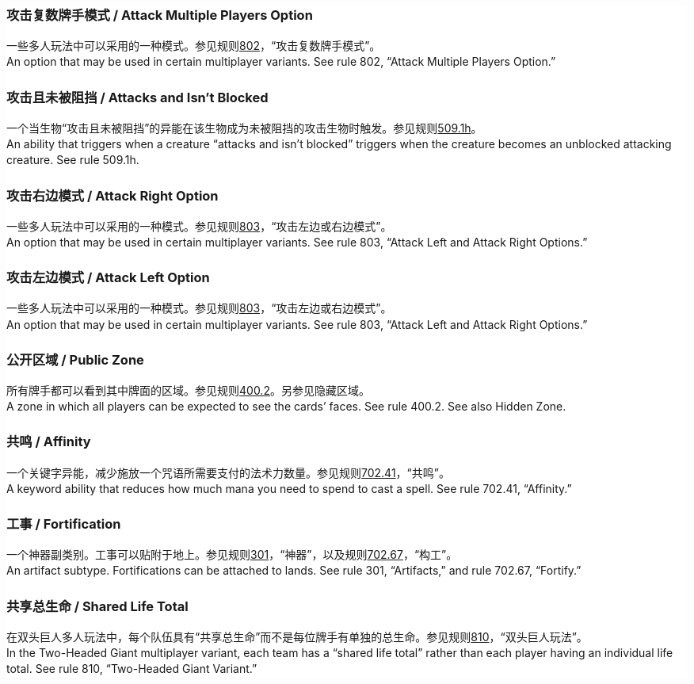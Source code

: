 ### <span id='攻击复数牌手模式'>攻击复数牌手模式</span> / <span id='Attack Multiple Players Option'>Attack Multiple Players Option</span>
一些多人玩法中可以采用的一种模式。参见规则[802](./8#cr802)，“攻击复数牌手模式”。   
An option that may be used in certain multiplayer variants. See rule 802, “Attack Multiple Players Option.”

### <span id='攻击且未被阻挡'>攻击且未被阻挡</span> / <span id='Attacks and Isn’t Blocked'>Attacks and Isn’t Blocked</span>
一个当生物“攻击且未被阻挡”的异能在该生物成为未被阻挡的攻击生物时触发。参见规则[509.1h](./5#cr509-1h)。   
An ability that triggers when a creature “attacks and isn’t blocked” triggers when the creature becomes an unblocked attacking creature. See rule 509.1h.

### <span id='攻击右边模式'>攻击右边模式</span> / <span id='Attack Right Option'>Attack Right Option</span>
一些多人玩法中可以采用的一种模式。参见规则[803](./8#cr803)，“攻击左边或右边模式”。   
An option that may be used in certain multiplayer variants. See rule 803, “Attack Left and Attack Right Options.”

### <span id='攻击左边模式'>攻击左边模式</span> / <span id='Attack Left Option'>Attack Left Option</span>
一些多人玩法中可以采用的一种模式。参见规则[803](./8#cr803)，“攻击左边或右边模式”。   
An option that may be used in certain multiplayer variants. See rule 803, “Attack Left and Attack Right Options.”

### <span id='公开区域'>公开区域</span> / <span id='Public Zone'>Public Zone</span>
所有牌手都可以看到其中牌面的区域。参见规则[400.2](./4#cr400-2)。另参见隐藏区域。   
A zone in which all players can be expected to see the cards’ faces. See rule 400.2. See also Hidden Zone.

### <span id='共鸣'>共鸣</span> / <span id='Affinity'>Affinity</span>
一个关键字异能，减少施放一个咒语所需要支付的法术力数量。参见规则[702.41](./7#cr702-41)，“共鸣”。   
A keyword ability that reduces how much mana you need to spend to cast a spell. See rule 702.41, “Affinity.”

### <span id='工事'>工事</span> / <span id='Fortification'>Fortification</span>
一个神器副类别。工事可以贴附于地上。参见规则[301](./3#cr301)，“神器”，以及规则[702.67](./7#cr702-67)，“构工”。   
An artifact subtype. Fortifications can be attached to lands. See rule 301, “Artifacts,” and rule 702.67, “Fortify.”

### <span id='共享总生命'>共享总生命</span> / <span id='Shared Life Total'>Shared Life Total</span>
在双头巨人多人玩法中，每个队伍具有“共享总生命”而不是每位牌手有单独的总生命。参见规则[810](./8#cr810)，“双头巨人玩法”。   
In the Two-Headed Giant multiplayer variant, each team has a “shared life total” rather than each player having an individual life total. See rule 810, “Two-Headed Giant Variant.”

